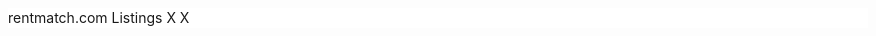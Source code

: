 <td class="xl78" style="border-left: 1.0pt solid windowtext; font-size: 14.0pt; color: windowtext; font-weight: bold; text-decoration: none; text-underline-style: none; text-line-through: none; font-family: Arial; border-top: none; border-right: 1.0pt solid windowtext; border-bottom: none; background: #B7DEE8; mso-pattern: black none;"></td>
<td class="xl78" style="border-left: 1.0pt solid windowtext; font-size: 14.0pt; color: windowtext; font-weight: bold; text-decoration: none; text-underline-style: none; text-line-through: none; font-family: Arial; border-top: none; border-right: 1.0pt solid windowtext; border-bottom: none; background: #B7DEE8; mso-pattern: black none;"></td>
<td class="xl78" style="border-left: 1.0pt solid windowtext; font-size: 14.0pt; color: windowtext; font-weight: bold; text-decoration: none; text-underline-style: none; text-line-through: none; font-family: Arial; border-top: none; border-right: 1.0pt solid windowtext; border-bottom: none; background: #B7DEE8; mso-pattern: black none;"></td>
<td class="xl78" style="border-left: 1.0pt solid windowtext; font-size: 14.0pt; color: windowtext; font-weight: bold; text-decoration: none; text-underline-style: none; text-line-through: none; font-family: Arial; border-top: none; border-right: 1.0pt solid windowtext; border-bottom: none; background: #B7DEE8; mso-pattern: black none;"></td>
<td class="xl78" style="border-left: 1.0pt solid windowtext; font-size: 14.0pt; color: windowtext; font-weight: bold; text-decoration: none; text-underline-style: none; text-line-through: none; font-family: Arial; border-top: none; border-right: 1.0pt solid windowtext; border-bottom: none; background: #B7DEE8; mso-pattern: black none;"></td>
<td class="xl78" style="border-left: 1.0pt solid windowtext; font-size: 14.0pt; color: windowtext; font-weight: bold; text-decoration: none; text-underline-style: none; text-line-through: none; font-family: Arial; border-top: none; border-right: 1.0pt solid windowtext; border-bottom: none; background: #B7DEE8; mso-pattern: black none;"></td>
<td class="xl78" style="border-left: 1.0pt solid windowtext; font-size: 14.0pt; color: windowtext; font-weight: bold; text-decoration: none; text-underline-style: none; text-line-through: none; font-family: Arial; border-top: none; border-right: 1.0pt solid windowtext; border-bottom: none; background: #B7DEE8; mso-pattern: black none;"></td>
<td class="xl78" style="border-left: 1.0pt solid windowtext; font-size: 14.0pt; color: windowtext; font-weight: bold; text-decoration: none; text-underline-style: none; text-line-through: none; font-family: Arial; border-top: none; border-right: 1.0pt solid windowtext; border-bottom: none; background: #B7DEE8; mso-pattern: black none;"></td>
<td class="xl65"></td>
<td class="xl65"></td>
<td class="xl65"></td>
<td class="xl65"></td>
<td class="xl65"></td>
<td class="xl65"></td>
<td class="xl65"></td>
<td class="xl65"></td>
</tr>
<tr class="xl65" style="height: 17.0pt;">
<td class="xl79" style="height: 17.0pt;" height="17">rentmatch.com</td>
<td class="xl80" style="border-left: none;">Listings</td>
<td class="xl78" style="border-left: none;">X</td>
<td class="xl78" style="border-left: none;">X</td>
<td class="xl78" style="border-left: none;"></td>
<td class="xl78" style="border-left: none;"></td>
<td class="xl78" style="border-left: none;"></td>
<td class="xl78" style="border-left: none;"></td>
<td class="xl78" style="border-left: none;"></td>
<td class="xl78" style="border-left: none;"></td>
<td class="xl78" style="border-left: none;"></td>
<td class="xl78" style="border-left: none;"></td>
<td class="xl78" style="border-left: none;"></td>
<td class="xl78" style="border-left: none;"></td>
<td class="xl78" style="border-left: none;"></td>
<td class="xl78" style="border-left: none;"></td>
<td class="xl78" style="border-left: none;"></td>
<td class="xl65"></td>
<td class="xl65"></td>
<td class="xl65"></td>
<td class="xl65"></td>
<td class="xl65"></td>